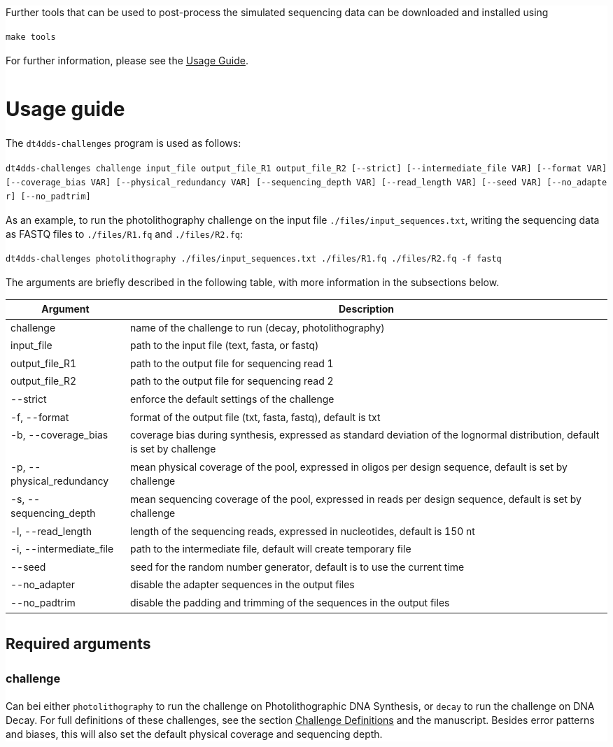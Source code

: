 Further tools that can be used to post-process the simulated sequencing data can be downloaded and installed using
```shell
make tools
```
For further information, please see the [Usage Guide](#usage-guide).



# Usage guide

The `dt4dds-challenges` program is used as follows:
```shell
dt4dds-challenges challenge input_file output_file_R1 output_file_R2 [--strict] [--intermediate_file VAR] [--format VAR] [--coverage_bias VAR] [--physical_redundancy VAR] [--sequencing_depth VAR] [--read_length VAR] [--seed VAR] [--no_adapter] [--no_padtrim] 
```

As an example, to run the photolithography challenge on the input file `./files/input_sequences.txt`, writing the sequencing data as FASTQ files to `./files/R1.fq` and `./files/R2.fq`:
```shell
dt4dds-challenges photolithography ./files/input_sequences.txt ./files/R1.fq ./files/R2.fq -f fastq
```


The arguments are briefly described in the following table, with more information in the subsections below.

| Argument | Description |
| ------------- | ------------- |
| challenge | name of the challenge to run (decay, photolithography) |
| input_file | path to the input file (text, fasta, or fastq) |
| output_file_R1 | path to the output file for sequencing read 1 |
| output_file_R2 | path to the output file for sequencing read 2 |
| --strict | enforce the default settings of the challenge |
| -f, --format | format of the output file (txt, fasta, fastq), default is txt |
| -b, --coverage_bias | coverage bias during synthesis, expressed as standard deviation of the lognormal distribution, default is set by challenge |
| -p, --physical_redundancy | mean physical coverage of the pool, expressed in oligos per design sequence, default is set by challenge |
| -s, --sequencing_depth | mean sequencing coverage of the pool, expressed in reads per design sequence, default is set by challenge |
| -l, --read_length | length of the sequencing reads, expressed in nucleotides, default is 150 nt |
| -i, --intermediate_file | path to the intermediate file, default will create temporary file |
| --seed | seed for the random number generator, default is to use the current time |
| --no_adapter | disable the adapter sequences in the output files |
| --no_padtrim | disable the padding and trimming of the sequences in the output files |


## Required arguments

### challenge
Can bei either `photolithography` to run the challenge on Photolithographic DNA Synthesis, or `decay` to run the challenge on DNA Decay. For full definitions of these challenges, see the section [Challenge Definitions](#challenge-definitions) and the manuscript. Besides error patterns and biases, this will also set the default physical coverage and sequencing depth.
